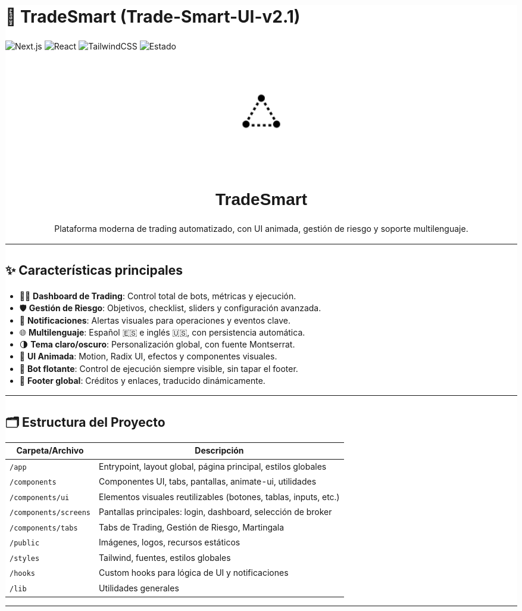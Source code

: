 # 🚀 TradeSmart (Trade-Smart-UI-v2.1)

![Next.js](https://img.shields.io/badge/Next.js-15.2.4-blue?logo=nextdotjs) ![React](https://img.shields.io/badge/React-19-blue?logo=react) ![TailwindCSS](https://img.shields.io/badge/TailwindCSS-3.4.17-38bdf8?logo=tailwindcss) ![Estado](https://img.shields.io/badge/Status-Activo-brightgreen)

<div align="center">
  <img src="public/placeholder-logo.png" alt="Logo" width="300" />
  <h1 style="font-family: 'Montserrat', sans-serif; font-weight: 700;">TradeSmart</h1>
  <p>Plataforma moderna de trading automatizado, con UI animada, gestión de riesgo y soporte multilenguaje.</p>
</div>

---

## ✨ Características principales

- 🧑‍💻 **Dashboard de Trading**: Control total de bots, métricas y ejecución.
- 🛡️ **Gestión de Riesgo**: Objetivos, checklist, sliders y configuración avanzada.
- 🔔 **Notificaciones**: Alertas visuales para operaciones y eventos clave.
- 🌐 **Multilenguaje**: Español 🇪🇸 e inglés 🇺🇸, con persistencia automática.
- 🌗 **Tema claro/oscuro**: Personalización global, con fuente Montserrat.
- 🎨 **UI Animada**: Motion, Radix UI, efectos y componentes visuales.
- 🦾 **Bot flotante**: Control de ejecución siempre visible, sin tapar el footer.
- 🦄 **Footer global**: Créditos y enlaces, traducido dinámicamente.

---

## 🗂️ Estructura del Proyecto

| Carpeta/Archivo         | Descripción                                                      |
|------------------------|------------------------------------------------------------------|
| `/app`                 | Entrypoint, layout global, página principal, estilos globales     |
| `/components`          | Componentes UI, tabs, pantallas, animate-ui, utilidades          |
| `/components/ui`       | Elementos visuales reutilizables (botones, tablas, inputs, etc.) |
| `/components/screens`  | Pantallas principales: login, dashboard, selección de broker      |
| `/components/tabs`     | Tabs de Trading, Gestión de Riesgo, Martingala                   |
| `/public`              | Imágenes, logos, recursos estáticos                              |
| `/styles`              | Tailwind, fuentes, estilos globales                              |
| `/hooks`               | Custom hooks para lógica de UI y notificaciones                  |
| `/lib`                 | Utilidades generales                                             |

---